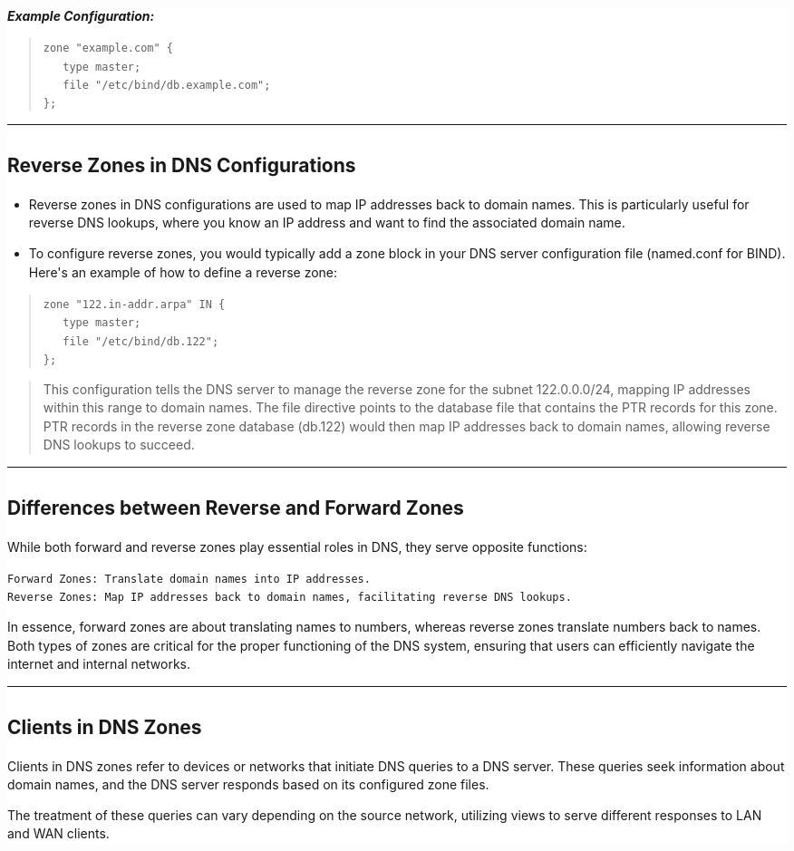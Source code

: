 ***Example Configuration:***
>```
>zone "example.com" {
>    type master;
>    file "/etc/bind/db.example.com";
>};

---

## Reverse Zones in DNS Configurations

- Reverse zones in DNS configurations are used to map IP addresses back to domain names. This is particularly useful for reverse DNS lookups, where you know an IP address and want to find the associated domain name.

- To configure reverse zones, you would typically add a zone block in your DNS server configuration file (named.conf for BIND). Here's an example of how to define a reverse zone:
>```
>zone "122.in-addr.arpa" IN {
>    type master;
>    file "/etc/bind/db.122";
>};
>```

> This configuration tells the DNS server to manage the reverse zone for the subnet 122.0.0.0/24, mapping IP addresses within this range to domain names. The file directive points to the database file that contains the PTR records for this zone.
> PTR records in the reverse zone database (db.122) would then map IP addresses back to domain names, allowing reverse DNS lookups to succeed.

---


## Differences between Reverse and Forward Zones
While both forward and reverse zones play essential roles in DNS, they serve opposite functions:

    Forward Zones: Translate domain names into IP addresses.
    Reverse Zones: Map IP addresses back to domain names, facilitating reverse DNS lookups.

In essence, forward zones are about translating names to numbers, whereas reverse zones translate numbers back to names. Both types of zones are critical for the proper functioning of the DNS system, ensuring that users can efficiently navigate the internet and internal networks.

---


## Clients in DNS Zones
 Clients in DNS zones refer to devices or networks that initiate DNS queries to a DNS server. These queries seek information about domain names, and the DNS server responds based on its configured zone files.

 The treatment of these queries can vary depending on the source network, utilizing views to serve different responses to LAN and WAN clients. 
